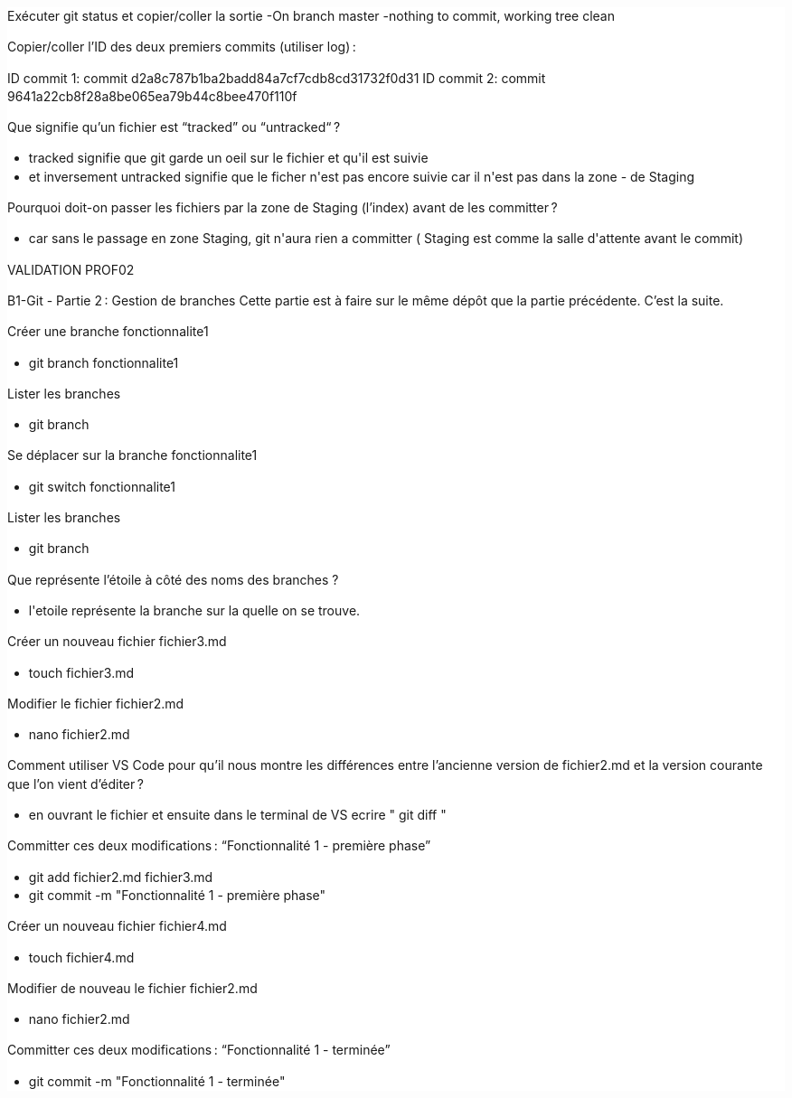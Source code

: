 Exécuter git status et copier/coller la sortie
-On branch master
-nothing to commit, working tree clean

Copier/coller l’ID des deux premiers commits (utiliser log) :

ID commit 1: commit d2a8c787b1ba2badd84a7cf7cdb8cd31732f0d31
ID commit 2: commit 9641a22cb8f28a8be065ea79b44c8bee470f110f

Que signifie qu’un fichier est “tracked” ou “untracked“ ?
- tracked signifie que git garde un oeil sur le fichier et qu'il est suivie
- et inversement untracked signifie que le ficher n'est pas encore suivie car il n'est pas dans la zone - de Staging

Pourquoi doit-on passer les fichiers par la zone de Staging (l’index) avant de les committer ?
- car sans le passage en zone Staging, git n'aura rien a committer ( Staging est comme la salle d'attente avant le commit)

VALIDATION PROF02


B1-Git - Partie 2 : Gestion de branches
Cette partie est à faire sur le même dépôt que la partie précédente. C’est la suite.

Créer une branche fonctionnalite1
- git branch fonctionnalite1

Lister les branches
- git branch

Se déplacer sur la branche fonctionnalite1
- git switch fonctionnalite1

Lister les branches
- git branch

Que représente l’étoile à côté des noms des branches ?
- l'etoile représente la branche sur la quelle on se trouve. 

Créer un nouveau fichier fichier3.md
- touch fichier3.md

Modifier le fichier fichier2.md
- nano fichier2.md

Comment utiliser VS Code pour qu’il nous montre les différences entre l’ancienne version de fichier2.md et la version courante que l’on vient d’éditer ?
- en ouvrant le fichier et ensuite dans le terminal de VS ecrire " git diff "

Committer ces deux modifications : “Fonctionnalité 1 - première phase”
- git add fichier2.md fichier3.md
- git commit -m "Fonctionnalité 1 - première phase"

Créer un nouveau fichier fichier4.md
- touch fichier4.md

Modifier de nouveau le fichier fichier2.md
- nano fichier2.md

Committer ces deux modifications : “Fonctionnalité 1 - terminée”
- git commit -m "Fonctionnalité 1 - terminée"
